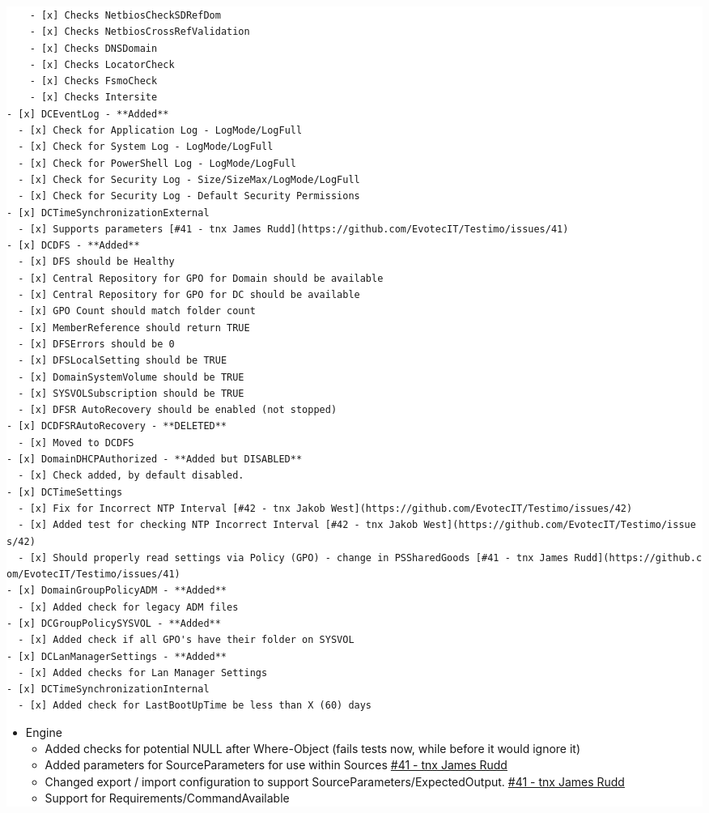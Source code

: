         - [x] Checks NetbiosCheckSDRefDom
        - [x] Checks NetbiosCrossRefValidation
        - [x] Checks DNSDomain
        - [x] Checks LocatorCheck
        - [x] Checks FsmoCheck
        - [x] Checks Intersite
    - [x] DCEventLog - **Added**
      - [x] Check for Application Log - LogMode/LogFull
      - [x] Check for System Log - LogMode/LogFull
      - [x] Check for PowerShell Log - LogMode/LogFull
      - [x] Check for Security Log - Size/SizeMax/LogMode/LogFull
      - [x] Check for Security Log - Default Security Permissions
    - [x] DCTimeSynchronizationExternal
      - [x] Supports parameters [#41 - tnx James Rudd](https://github.com/EvotecIT/Testimo/issues/41)
    - [x] DCDFS - **Added**
      - [x] DFS should be Healthy
      - [x] Central Repository for GPO for Domain should be available
      - [x] Central Repository for GPO for DC should be available
      - [x] GPO Count should match folder count
      - [x] MemberReference should return TRUE
      - [x] DFSErrors should be 0
      - [x] DFSLocalSetting should be TRUE
      - [x] DomainSystemVolume should be TRUE
      - [x] SYSVOLSubscription should be TRUE
      - [x] DFSR AutoRecovery should be enabled (not stopped)
    - [x] DCDFSRAutoRecovery - **DELETED**
      - [x] Moved to DCDFS
    - [x] DomainDHCPAuthorized - **Added but DISABLED**
      - [x] Check added, by default disabled.
    - [x] DCTimeSettings
      - [x] Fix for Incorrect NTP Interval [#42 - tnx Jakob West](https://github.com/EvotecIT/Testimo/issues/42)
      - [x] Added test for checking NTP Incorrect Interval [#42 - tnx Jakob West](https://github.com/EvotecIT/Testimo/issues/42)
      - [x] Should properly read settings via Policy (GPO) - change in PSSharedGoods [#41 - tnx James Rudd](https://github.com/EvotecIT/Testimo/issues/41)
    - [x] DomainGroupPolicyADM - **Added**
      - [x] Added check for legacy ADM files
    - [x] DCGroupPolicySYSVOL - **Added**
      - [x] Added check if all GPO's have their folder on SYSVOL
    - [x] DCLanManagerSettings - **Added**
      - [x] Added checks for Lan Manager Settings
    - [x] DCTimeSynchronizationInternal
      - [x] Added check for LastBootUpTime be less than X (60) days
  - Engine
    - Added checks for potential NULL after Where-Object (fails tests now, while before it would ignore it)
    - Added parameters for SourceParameters for use within Sources [#41 - tnx James Rudd](https://github.com/EvotecIT/Testimo/issues/41)
    - Changed export / import configuration to support SourceParameters/ExpectedOutput. [#41 - tnx James Rudd](https://github.com/EvotecIT/Testimo/issues/41)
    - Support for Requirements/CommandAvailable

